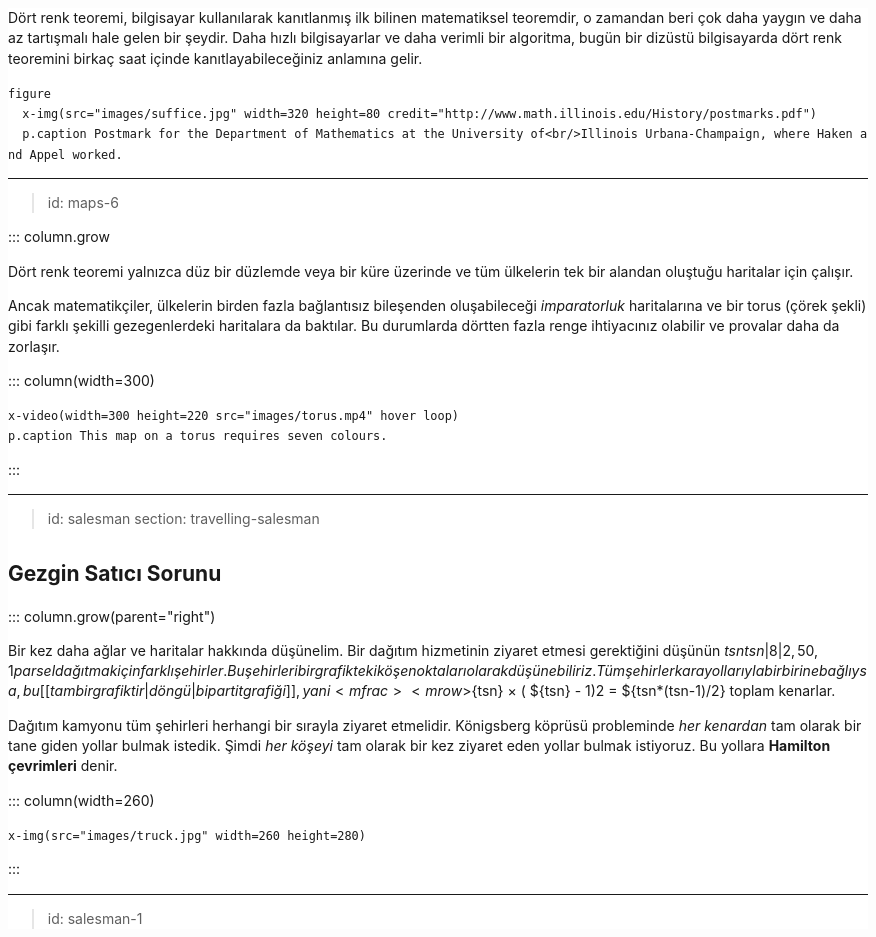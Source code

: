 Dört renk teoremi, bilgisayar kullanılarak kanıtlanmış ilk bilinen matematiksel teoremdir, o zamandan beri çok daha yaygın ve daha az tartışmalı hale gelen bir şeydir. Daha hızlı bilgisayarlar ve daha verimli bir algoritma, bugün bir dizüstü bilgisayarda dört renk teoremini birkaç saat içinde kanıtlayabileceğiniz anlamına gelir. 

    figure
      x-img(src="images/suffice.jpg" width=320 height=80 credit="http://www.math.illinois.edu/History/postmarks.pdf")
      p.caption Postmark for the Department of Mathematics at the University of<br/>Illinois Urbana-Champaign, where Haken and Appel worked.

---
> id: maps-6

::: column.grow

Dört renk teoremi yalnızca düz bir düzlemde veya bir küre üzerinde ve tüm ülkelerin tek bir alandan oluştuğu haritalar için çalışır. 

Ancak matematikçiler, ülkelerin birden fazla bağlantısız bileşenden oluşabileceği _imparatorluk_ haritalarına ve bir torus (çörek şekli) gibi farklı şekilli gezegenlerdeki haritalara da baktılar. Bu durumlarda dörtten fazla renge ihtiyacınız olabilir ve provalar daha da zorlaşır. 

::: column(width=300)

    x-video(width=300 height=220 src="images/torus.mp4" hover loop)
    p.caption This map on a torus requires seven colours.

:::

---
> id: salesman
> section: travelling-salesman

## Gezgin Satıcı Sorunu 

::: column.grow(parent="right")

Bir kez daha ağlar ve haritalar hakkında düşünelim. Bir dağıtım hizmetinin ziyaret etmesi gerektiğini düşünün ${tsn}{tsn|8|2,50,1} parsel dağıtmak için farklı şehirler. Bu şehirleri bir grafikteki köşe noktaları olarak düşünebiliriz. Tüm şehirler karayollarıyla birbirine bağlıysa, bu [[tam bir grafiktir | döngü | bipartit grafiği]] , yani <mfrac><mrow>${tsn} × ( ${tsn} - 1)</mrow><mn>2</mn></mfrac> = ${tsn*(tsn-1)/2} toplam kenarlar. 

Dağıtım kamyonu tüm şehirleri herhangi bir sırayla ziyaret etmelidir. Königsberg köprüsü probleminde _her kenardan_ tam olarak bir tane giden yollar bulmak istedik. Şimdi _her köşeyi_ tam olarak bir kez ziyaret eden yollar bulmak istiyoruz. Bu yollara __Hamilton çevrimleri__ denir. 

::: column(width=260)

    x-img(src="images/truck.jpg" width=260 height=280)

:::

---
> id: salesman-1
